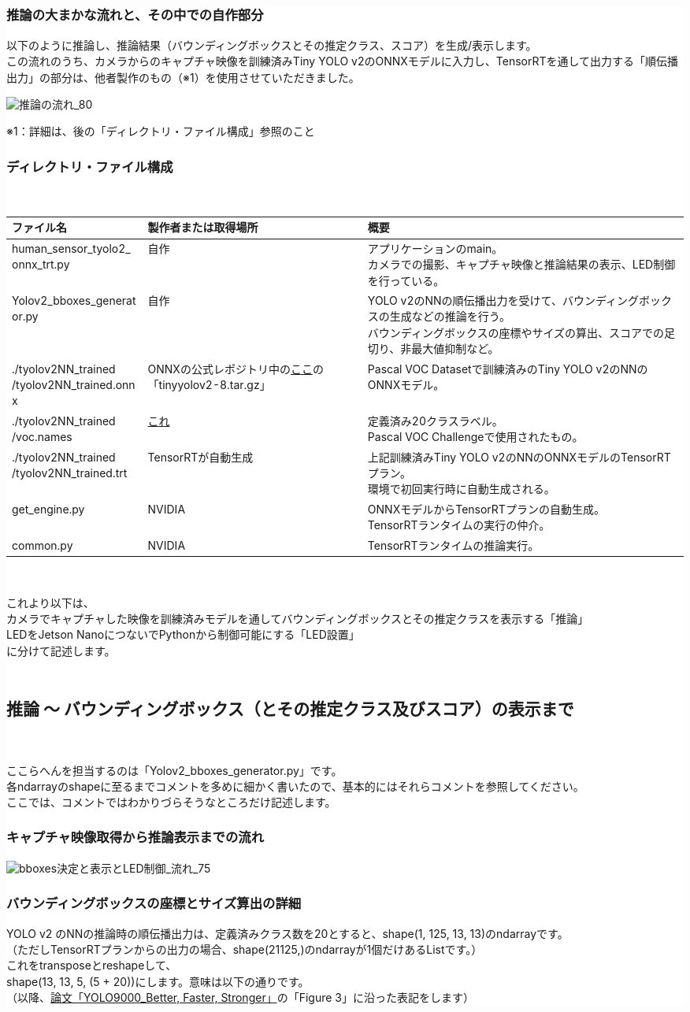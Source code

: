 ### 推論の大まかな流れと、その中での自作部分

以下のように推論し、推論結果（バウンディングボックスとその推定クラス、スコア）を生成/表示します。<br>
この流れのうち、カメラからのキャプチャ映像を訓練済みTiny YOLO v2のONNXモデルに入力し、TensorRTを通して出力する「順伝播出力」の部分は、他者製作のもの（※1）を使用させていただきました。<br>

![推論の流れ_80](https://user-images.githubusercontent.com/52105933/115960307-9cfeb300-a54b-11eb-9c98-cb973369840d.png)

※1：詳細は、後の「ディレクトリ・ファイル構成」参照のこと
<BR>

### ディレクトリ・ファイル構成
<BR>

| ファイル名 | 製作者または取得場所 |概要|
|:---  | :---  | :---  |
|human_sensor_tyolo2_onnx_trt.py|自作|アプリケーションのmain。<br>カメラでの撮影、キャプチャ映像と推論結果の表示、LED制御を行っている。|
|Yolov2_bboxes_generator.py|自作|YOLO v2のNNの順伝播出力を受けて、バウンディングボックスの生成などの推論を行う。<BR>バウンディングボックスの座標やサイズの算出、スコアでの足切り、非最大値抑制など。|
|./tyolov2NN_trained<BR>/tyolov2NN_trained.onnx|ONNXの公式レポジトリ中の[ここ](https://github.com/onnx/models/tree/master/vision/object_detection_segmentation/tiny-yolov2/model)の「tinyyolov2-8.tar.gz」|Pascal VOC Datasetで訓練済みのTiny YOLO v2のNNのONNXモデル。|
|./tyolov2NN_trained<BR>/voc.names|[これ](https://raw.githubusercontent.com/pjreddie/darknet/master/data/voc.names)|定義済み20クラスラベル。<BR>Pascal VOC Challengeで使用されたもの。|
|./tyolov2NN_trained<BR>/tyolov2NN_trained.trt|TensorRTが自動生成|上記訓練済みTiny YOLO v2のNNのONNXモデルのTensorRTプラン。<BR>環境で初回実行時に自動生成される。|
|get_engine.py|NVIDIA|ONNXモデルからTensorRTプランの自動生成。<br>TensorRTランタイムの実行の仲介。|
|common.py|NVIDIA|TensorRTランタイムの推論実行。|

<BR>

これより以下は、<br>
カメラでキャプチャした映像を訓練済みモデルを通してバウンディングボックスとその推定クラスを表示する「推論」<br>
LEDをJetson NanoにつないでPythonから制御可能にする「LED設置」<br>
に分けて記述します。
<br><br>

## 推論 ～ バウンディングボックス（とその推定クラス及びスコア）の表示まで
<br>

ここらへんを担当するのは「Yolov2_bboxes_generator.py」です。<BR>
各ndarrayのshapeに至るまでコメントを多めに細かく書いたので、基本的にはそれらコメントを参照してください。<BR>
ここでは、コメントではわかりづらそうなところだけ記述します。<BR>

### キャプチャ映像取得から推論表示までの流れ

![bboxes決定と表示とLED制御_流れ_75](https://user-images.githubusercontent.com/52105933/116016431-8eadb580-a677-11eb-8ccd-86eee6d80f2d.png)
<br>

### バウンディングボックスの座標とサイズ算出の詳細

YOLO v2 のNNの推論時の順伝播出力は、定義済みクラス数を20とすると、shape(1, 125, 13, 13)のndarrayです。<br>
（ただしTensorRTプランからの出力の場合、shape(21125,)のndarrayが1個だけあるListです。）<br>
これをtransposeとreshapeして、<br>
shape(13, 13, 5, (5 + 20))にします。意味は以下の通りです。<br>
（以降、[論文「YOLO9000_Better, Faster, Stronger」](https://arxiv.org/pdf/1612.08242.pdf)の「Figure 3」に沿った表記をします）<br>
